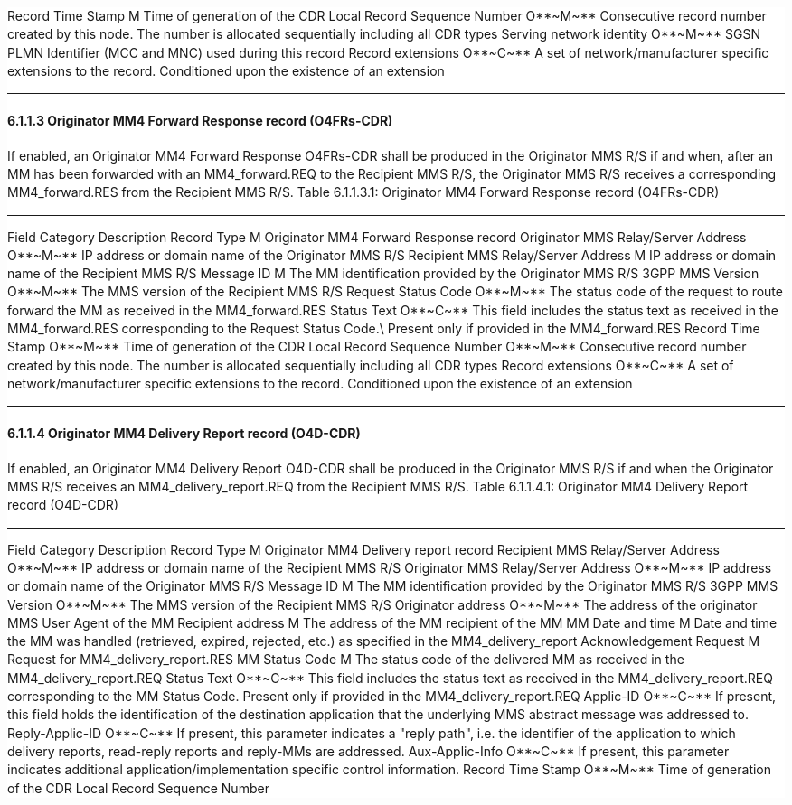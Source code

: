 Record Time Stamp M Time of generation of the CDR
Local Record Sequence Number O**~M~** Consecutive record number created by
this node. The number is allocated sequentially including all CDR types
Serving network identity O**~M~** SGSN PLMN Identifier (MCC and MNC) used
during this record
Record extensions O**~C~** A set of network/manufacturer specific extensions
to the record. Conditioned upon the existence of an extension
* * *
#### 6.1.1.3 Originator MM4 Forward Response record (O4FRs-CDR)
If enabled, an Originator MM4 Forward Response O4FRs-CDR shall be produced in
the Originator MMS R/S if and when, after an MM has been forwarded with an
MM4_forward.REQ to the Recipient MMS R/S, the Originator MMS R/S receives a
corresponding MM4_forward.RES from the Recipient MMS R/S.
Table 6.1.1.3.1: Originator MM4 Forward Response record (O4FRs-CDR)
* * *
Field Category Description
Record Type M Originator MM4 Forward Response record
Originator MMS Relay/Server Address O**~M~** IP address or domain name of the
Originator MMS R/S
Recipient MMS Relay/Server Address M IP address or domain name of the
Recipient MMS R/S
Message ID M The MM identification provided by the Originator MMS R/S
3GPP MMS Version O**~M~** The MMS version of the Recipient MMS R/S
Request Status Code O**~M~** The status code of the request to route forward
the MM as received in the MM4_forward.RES
Status Text O**~C~** This field includes the status text as received in the
MM4_forward.RES corresponding to the Request Status Code.\ Present only if
provided in the MM4_forward.RES
Record Time Stamp O**~M~** Time of generation of the CDR
Local Record Sequence Number O**~M~** Consecutive record number created by
this node. The number is allocated sequentially including all CDR types
Record extensions O**~C~** A set of network/manufacturer specific extensions
to the record. Conditioned upon the existence of an extension
* * *
#### 6.1.1.4 Originator MM4 Delivery Report record (O4D-CDR)
If enabled, an Originator MM4 Delivery Report O4D-CDR shall be produced in the
Originator MMS R/S if and when the Originator MMS R/S receives an
MM4_delivery_report.REQ from the Recipient MMS R/S.
Table 6.1.1.4.1: Originator MM4 Delivery Report record (O4D-CDR)
* * *
Field Category Description Record Type M Originator MM4 Delivery report record
Recipient MMS Relay/Server Address O**~M~** IP address or domain name of the
Recipient MMS R/S Originator MMS Relay/Server Address O**~M~** IP address or
domain name of the Originator MMS R/S Message ID M The MM identification
provided by the Originator MMS R/S 3GPP MMS Version O**~M~** The MMS version
of the Recipient MMS R/S Originator address O**~M~** The address of the
originator MMS User Agent of the MM Recipient address M The address of the MM
recipient of the MM MM Date and time M Date and time the MM was handled
(retrieved, expired, rejected, etc.) as specified in the MM4_delivery_report
Acknowledgement Request M Request for MM4_delivery_report.RES MM Status Code M
The status code of the delivered MM as received in the MM4_delivery_report.REQ
Status Text O**~C~** This field includes the status text as received in the
MM4_delivery_report.REQ corresponding to the MM Status Code. Present only if
provided in the MM4_delivery_report.REQ Applic-ID O**~C~** If present, this
field holds the identification of the destination application that the
underlying MMS abstract message was addressed to. Reply-Applic-ID O**~C~** If
present, this parameter indicates a "reply path", i.e. the identifier of the
application to which delivery reports, read-reply reports and reply-MMs are
addressed. Aux-Applic-Info O**~C~** If present, this parameter indicates
additional application/implementation specific control information. Record
Time Stamp O**~M~** Time of generation of the CDR Local Record Sequence Number